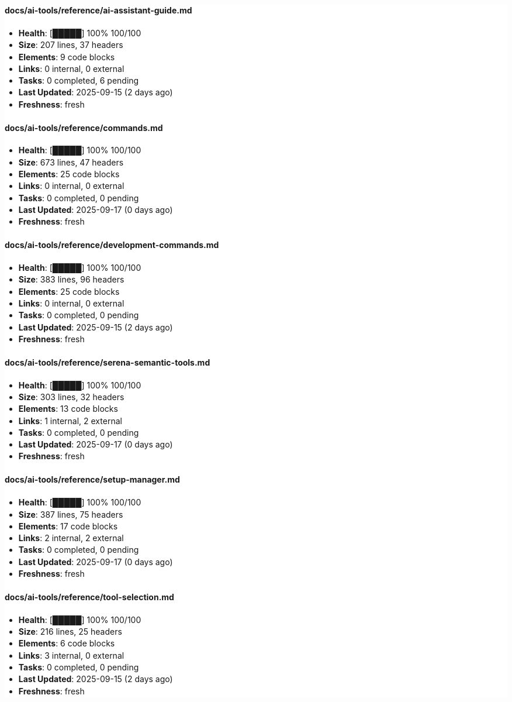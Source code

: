 #### docs/ai-tools/reference/ai-assistant-guide.md
- **Health**: [█████] 100% 100/100
- **Size**: 207 lines, 37 headers
- **Elements**: 9 code blocks
- **Links**: 0 internal, 0 external
- **Tasks**: 0 completed, 6 pending
- **Last Updated**: 2025-09-15 (2 days ago)
- **Freshness**: fresh

#### docs/ai-tools/reference/commands.md
- **Health**: [█████] 100% 100/100
- **Size**: 673 lines, 47 headers
- **Elements**: 25 code blocks
- **Links**: 0 internal, 0 external
- **Tasks**: 0 completed, 0 pending
- **Last Updated**: 2025-09-17 (0 days ago)
- **Freshness**: fresh

#### docs/ai-tools/reference/development-commands.md
- **Health**: [█████] 100% 100/100
- **Size**: 383 lines, 96 headers
- **Elements**: 25 code blocks
- **Links**: 0 internal, 0 external
- **Tasks**: 0 completed, 0 pending
- **Last Updated**: 2025-09-15 (2 days ago)
- **Freshness**: fresh

#### docs/ai-tools/reference/serena-semantic-tools.md
- **Health**: [█████] 100% 100/100
- **Size**: 303 lines, 32 headers
- **Elements**: 13 code blocks
- **Links**: 1 internal, 2 external
- **Tasks**: 0 completed, 0 pending
- **Last Updated**: 2025-09-17 (0 days ago)
- **Freshness**: fresh

#### docs/ai-tools/reference/setup-manager.md
- **Health**: [█████] 100% 100/100
- **Size**: 387 lines, 75 headers
- **Elements**: 17 code blocks
- **Links**: 2 internal, 2 external
- **Tasks**: 0 completed, 0 pending
- **Last Updated**: 2025-09-17 (0 days ago)
- **Freshness**: fresh

#### docs/ai-tools/reference/tool-selection.md
- **Health**: [█████] 100% 100/100
- **Size**: 216 lines, 25 headers
- **Elements**: 6 code blocks
- **Links**: 3 internal, 0 external
- **Tasks**: 0 completed, 0 pending
- **Last Updated**: 2025-09-15 (2 days ago)
- **Freshness**: fresh
